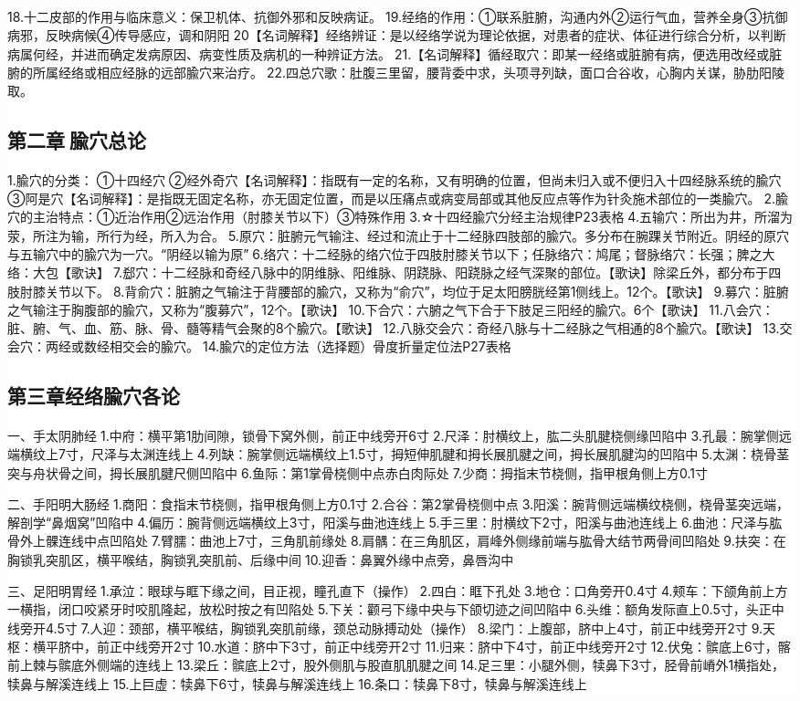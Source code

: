 18.十二皮部的作用与临床意义：保卫机体、抗御外邪和反映病证。 
19.经络的作用：①联系脏腑，沟通内外②运行气血，营养全身③抗御病邪，反映病候④传导感应，调和阴阳 
20【名词解释】经络辨证：是以经络学说为理论依据，对患者的症状、体征进行综合分析，以判断病属何经，并进而确定发病原因、病变性质及病机的一种辨证方法。 
21.【名词解释】循经取穴：即某一经络或脏腑有病，便选用改经或脏腑的所属经络或相应经脉的远部腧穴来治疗。 
22.四总穴歌：肚腹三里留，腰背委中求，头项寻列缺，面口合谷收，心胸内关谋，胁肋阳陵取。

## 第二章 腧穴总论
1.腧穴的分类：
①十四经穴 
②经外奇穴【名词解释】：指既有一定的名称，又有明确的位置，但尚未归入或不便归入十四经脉系统的腧穴 
③阿是穴【名词解释】：是指既无固定名称，亦无固定位置，而是以压痛点或病变局部或其他反应点等作为针灸施术部位的一类腧穴。 
2.腧穴的主治特点：①近治作用②远治作用（肘膝关节以下）③特殊作用 
3.☆十四经腧穴分经主治规律P23表格 
4.五输穴：所出为井，所溜为荥，所注为输，所行为经，所入为合。 
5.原穴：脏腑元气输注、经过和流止于十二经脉四肢部的腧穴。多分布在腕踝关节附近。阴经的原穴与五输穴中的腧穴为一穴。“阴经以输为原” 
6.络穴：十二经脉的络穴位于四肢肘膝关节以下；任脉络穴：鸠尾；督脉络穴：长强；脾之大络：大包【歌诀】 
7.郄穴：十二经脉和奇经八脉中的阴维脉、阳维脉、阴跷脉、阳跷脉之经气深聚的部位。【歌诀】除梁丘外，都分布于四肢肘膝关节以下。 
8.背俞穴：脏腑之气输注于背腰部的腧穴，又称为“俞穴”，均位于足太阳膀胱经第1侧线上。12个。【歌诀】 
9.募穴：脏腑之气输注于胸腹部的腧穴，又称为“腹募穴”，12个。【歌诀】 
10.下合穴：六腑之气下合于下肢足三阳经的腧穴。6个【歌诀】 
11.八会穴：脏、腑、气、血、筋、脉、骨、髓等精气会聚的8个腧穴。【歌诀】 
12.八脉交会穴：奇经八脉与十二经脉之气相通的8个腧穴。【歌诀】 
13.交会穴：两经或数经相交会的腧穴。 
14.腧穴的定位方法（选择题）骨度折量定位法P27表格

## 第三章经络腧穴各论
一、手太阴肺经 
1.中府：横平第1肋间隙，锁骨下窝外侧，前正中线旁开6寸 
2.尺泽：肘横纹上，肱二头肌腱桡侧缘凹陷中 
3.孔最：腕掌侧远端横纹上7寸，尺泽与太渊连线上
4.列缺：腕掌侧远端横纹上1.5寸，拇短伸肌腱和拇长展肌腱之间，拇长展肌腱沟的凹陷中 
5.太渊：桡骨茎突与舟状骨之间，拇长展肌腱尺侧凹陷中 
6.鱼际：第1掌骨桡侧中点赤白肉际处 
7.少商：拇指末节桡侧，指甲根角侧上方0.1寸

二、手阳明大肠经 
1.商阳：食指末节桡侧，指甲根角侧上方0.1寸 
2.合谷：第2掌骨桡侧中点 
3.阳溪：腕背侧远端横纹桡侧，桡骨茎突远端，解剖学“鼻烟窝”凹陷中 
4.偏历：腕背侧远端横纹上3寸，阳溪与曲池连线上 
5.手三里：肘横纹下2寸，阳溪与曲池连线上 
6.曲池：尺泽与肱骨外上髁连线中点凹陷处 
7.臂臑：曲池上7寸，三角肌前缘处 
8.肩髃：在三角肌区，肩峰外侧缘前端与肱骨大结节两骨间凹陷处 
9.扶突：在胸锁乳突肌区，横平喉结，胸锁乳突肌前、后缘中间 
10.迎香：鼻翼外缘中点旁，鼻唇沟中

三、足阳明胃经
1.承泣：眼球与眶下缘之间，目正视，瞳孔直下（操作）
2.四白：眶下孔处 
3.地仓：口角旁开0.4寸 
4.颊车：下颌角前上方一横指，闭口咬紧牙时咬肌隆起，放松时按之有凹陷处 
5.下关：颧弓下缘中央与下颌切迹之间凹陷中 
6.头维：额角发际直上0.5寸，头正中线旁开4.5寸 
7.人迎：颈部，横平喉结，胸锁乳突肌前缘，颈总动脉搏动处（操作） 
8.梁门：上腹部，脐中上4寸，前正中线旁开2寸
9.天枢：横平脐中，前正中线旁开2寸 10.水道：脐中下3寸，前正中线旁开2寸 
11.归来：脐中下4寸，前正中线旁开2寸 
12.伏兔：髌底上6寸，髂前上棘与髌底外侧端的连线上 
13.梁丘：髌底上2寸，股外侧肌与股直肌肌腱之间 
14.足三里：小腿外侧，犊鼻下3寸，胫骨前嵴外1横指处，犊鼻与解溪连线上 
15.上巨虚：犊鼻下6寸，犊鼻与解溪连线上 
16.条口：犊鼻下8寸，犊鼻与解溪连线上 